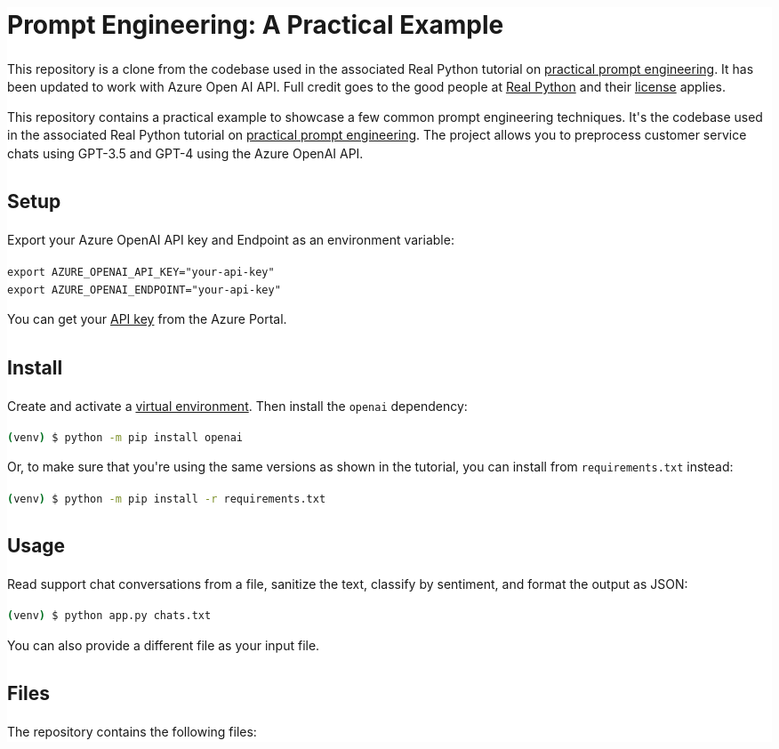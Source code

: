 # Prompt Engineering: A Practical Example

This repository is a clone from the codebase used in the associated Real Python tutorial on [practical prompt engineering](https://realpython.com/practical-prompt-engineering/).  It has been updated to work with Azure Open AI API.  Full credit goes to the good people at [Real Python](https://realpython.com/) and their [license](tbd) applies.

This repository contains a practical example to showcase a few common prompt engineering techniques. It's the codebase used in the associated Real Python tutorial on [practical prompt engineering](https://realpython.com/practical-prompt-engineering/). The project allows you to preprocess customer service chats using GPT-3.5 and GPT-4 using the Azure OpenAI API.

## Setup

Export your Azure OpenAI API key and Endpoint as an environment variable:

```
export AZURE_OPENAI_API_KEY="your-api-key"
export AZURE_OPENAI_ENDPOINT="your-api-key"
```

You can get your [API key](https://learn.microsoft.com/en-us/azure/ai-services/openai/quickstart?tabs=command-line%2Cpython-new&pivots=programming-language-python) from the Azure Portal.

## Install

Create and activate a [virtual environment](https://realpython.com/python-virtual-environments-a-primer/). Then install the `openai` dependency:

```bash
(venv) $ python -m pip install openai
```

Or, to make sure that you're using the same versions as shown in the tutorial, you can install from `requirements.txt` instead:

```bash
(venv) $ python -m pip install -r requirements.txt
```

## Usage

Read support chat conversations from a file, sanitize the text, classify by sentiment, and format the output as JSON:

```bash
(venv) $ python app.py chats.txt
```

You can also provide a different file as your input file.

## Files

The repository contains the following files:
